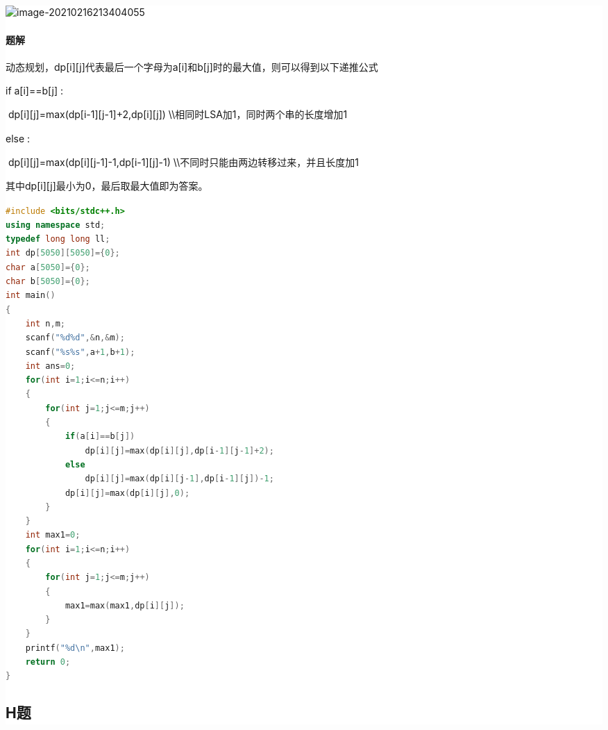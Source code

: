 ![image-20210216213404055](https://raw.githubusercontent.com/WCX1024979076/image1/master/img/20210216213404.png)

#### 题解

动态规划，dp[i\][j]代表最后一个字母为a[i]和b[j]时的最大值，则可以得到以下递推公式

if a[i]==b[j] :

​	dp[i\][j]=max(dp[i-1][j-1\]+2,dp[i\][j\])    \\\相同时LSA加1，同时两个串的长度增加1 

else :

​	dp[i][j\]=max(dp[i\][j-1\]-1,dp[i-1\][j\]-1)  \\\不同时只能由两边转移过来，并且长度加1

其中dp[i][j\]最小为0，最后取最大值即为答案。

```C++
#include <bits/stdc++.h>
using namespace std;
typedef long long ll;
int dp[5050][5050]={0};
char a[5050]={0};
char b[5050]={0};
int main()
{
    int n,m;
    scanf("%d%d",&n,&m);
    scanf("%s%s",a+1,b+1);
    int ans=0;
    for(int i=1;i<=n;i++)
    {
        for(int j=1;j<=m;j++)
        {
            if(a[i]==b[j])
                dp[i][j]=max(dp[i][j],dp[i-1][j-1]+2);
            else
                dp[i][j]=max(dp[i][j-1],dp[i-1][j])-1;
            dp[i][j]=max(dp[i][j],0);
        }
    }
    int max1=0;
    for(int i=1;i<=n;i++)
    {
        for(int j=1;j<=m;j++)
        {
            max1=max(max1,dp[i][j]);
        }
    }
    printf("%d\n",max1);
    return 0;
}
```

## H题
